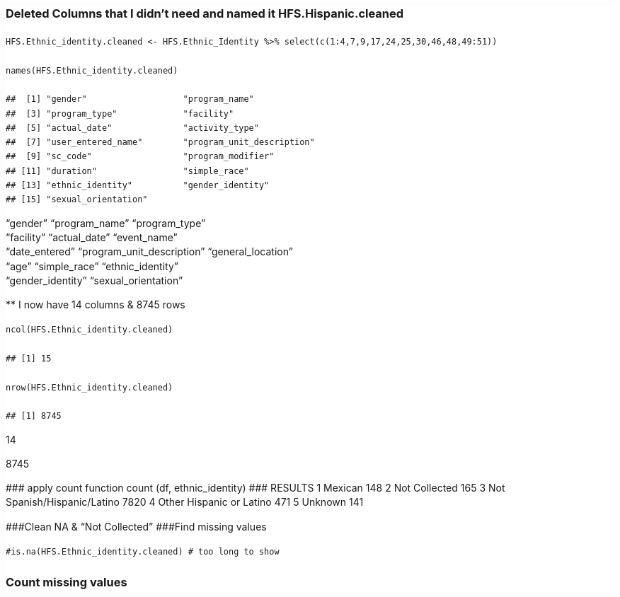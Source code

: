 ### Deleted Columns that I didn’t need and named it HFS.Hispanic.cleaned

    HFS.Ethnic_identity.cleaned <- HFS.Ethnic_Identity %>% select(c(1:4,7,9,17,24,25,30,46,48,49:51))

    names(HFS.Ethnic_identity.cleaned)

    ##  [1] "gender"                   "program_name"            
    ##  [3] "program_type"             "facility"                
    ##  [5] "actual_date"              "activity_type"           
    ##  [7] "user_entered_name"        "program_unit_description"
    ##  [9] "sc_code"                  "program_modifier"        
    ## [11] "duration"                 "simple_race"             
    ## [13] "ethnic_identity"          "gender_identity"         
    ## [15] "sexual_orientation"

“gender” “program\_name” “program\_type”  
“facility” “actual\_date” “event\_name”  
“date\_entered” “program\_unit\_description” “general\_location”  
“age” “simple\_race” “ethnic\_identity”  
“gender\_identity” “sexual\_orientation”

\*\* I now have 14 columns & 8745 rows

    ncol(HFS.Ethnic_identity.cleaned)

    ## [1] 15

    nrow(HFS.Ethnic_identity.cleaned)

    ## [1] 8745

14

8745

\#\#\# apply count function count (df, ethnic\_identity) \#\#\# RESULTS
1 Mexican 148 2 Not Collected 165 3 Not Spanish/Hispanic/Latino 7820 4
Other Hispanic or Latino 471 5 Unknown 141

\#\#\#Clean NA & “Not Collected” \#\#\#Find missing values

    #is.na(HFS.Ethnic_identity.cleaned) # too long to show

### Count missing values
